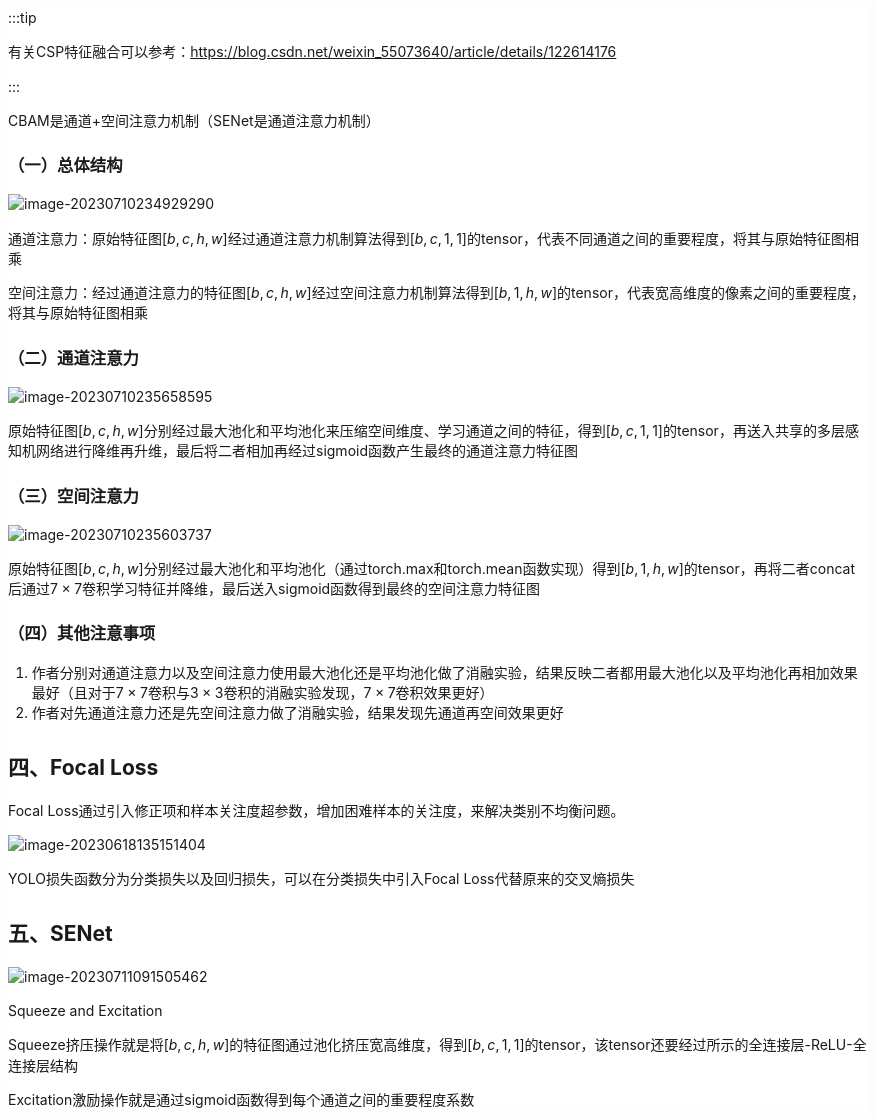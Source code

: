 :::tip

有关CSP特征融合可以参考：https://blog.csdn.net/weixin_55073640/article/details/122614176

:::

CBAM是通道+空间注意力机制（SENet是通道注意力机制）

### （一）总体结构

![image-20230710234929290](https://raw.githubusercontent.com/bonjour-npy/Image-Hosting-Service/main/windows_typora/image-20230710234929290.png)

通道注意力：原始特征图$[b, c, h, w]$经过通道注意力机制算法得到$[b, c, 1, 1]$的tensor，代表不同通道之间的重要程度，将其与原始特征图相乘

空间注意力：经过通道注意力的特征图$[b, c, h, w]$经过空间注意力机制算法得到$[b, 1, h, w]$的tensor，代表宽高维度的像素之间的重要程度，将其与原始特征图相乘

### （二）通道注意力

![image-20230710235658595](https://raw.githubusercontent.com/bonjour-npy/Image-Hosting-Service/main/windows_typora/image-20230710235658595.png)

原始特征图$[b, c, h, w]$分别经过最大池化和平均池化来压缩空间维度、学习通道之间的特征，得到$[b, c, 1, 1]$的tensor，再送入共享的多层感知机网络进行降维再升维，最后将二者相加再经过sigmoid函数产生最终的通道注意力特征图

### （三）空间注意力

![image-20230710235603737](https://raw.githubusercontent.com/bonjour-npy/Image-Hosting-Service/main/windows_typora/image-20230710235603737.png)

原始特征图$[b, c, h, w]$分别经过最大池化和平均池化（通过torch.max和torch.mean函数实现）得到$[b, 1, h, w]$的tensor，再将二者concat后通过$7 \times 7$卷积学习特征并降维，最后送入sigmoid函数得到最终的空间注意力特征图

### （四）其他注意事项

1. 作者分别对通道注意力以及空间注意力使用最大池化还是平均池化做了消融实验，结果反映二者都用最大池化以及平均池化再相加效果最好（且对于$7 \times 7$卷积与$3 \times 3$卷积的消融实验发现，$7 \times 7$卷积效果更好）
2. 作者对先通道注意力还是先空间注意力做了消融实验，结果发现先通道再空间效果更好

## 四、Focal Loss

Focal Loss通过引入修正项和样本关注度超参数，增加困难样本的关注度，来解决类别不均衡问题。

![image-20230618135151404](https://raw.githubusercontent.com/bonjour-npy/Image-Hosting-Service/main/typora/imagesimage-20230618135151404.png)

YOLO损失函数分为分类损失以及回归损失，可以在分类损失中引入Focal Loss代替原来的交叉熵损失

## 五、SENet

![image-20230711091505462](https://raw.githubusercontent.com/bonjour-npy/Image-Hosting-Service/main/windows_typora/image-20230711091505462.png)

Squeeze and Excitation

Squeeze挤压操作就是将$[b, c, h, w]$的特征图通过池化挤压宽高维度，得到$[b, c, 1, 1]$的tensor，该tensor还要经过所示的全连接层-ReLU-全连接层结构

Excitation激励操作就是通过sigmoid函数得到每个通道之间的重要程度系数
